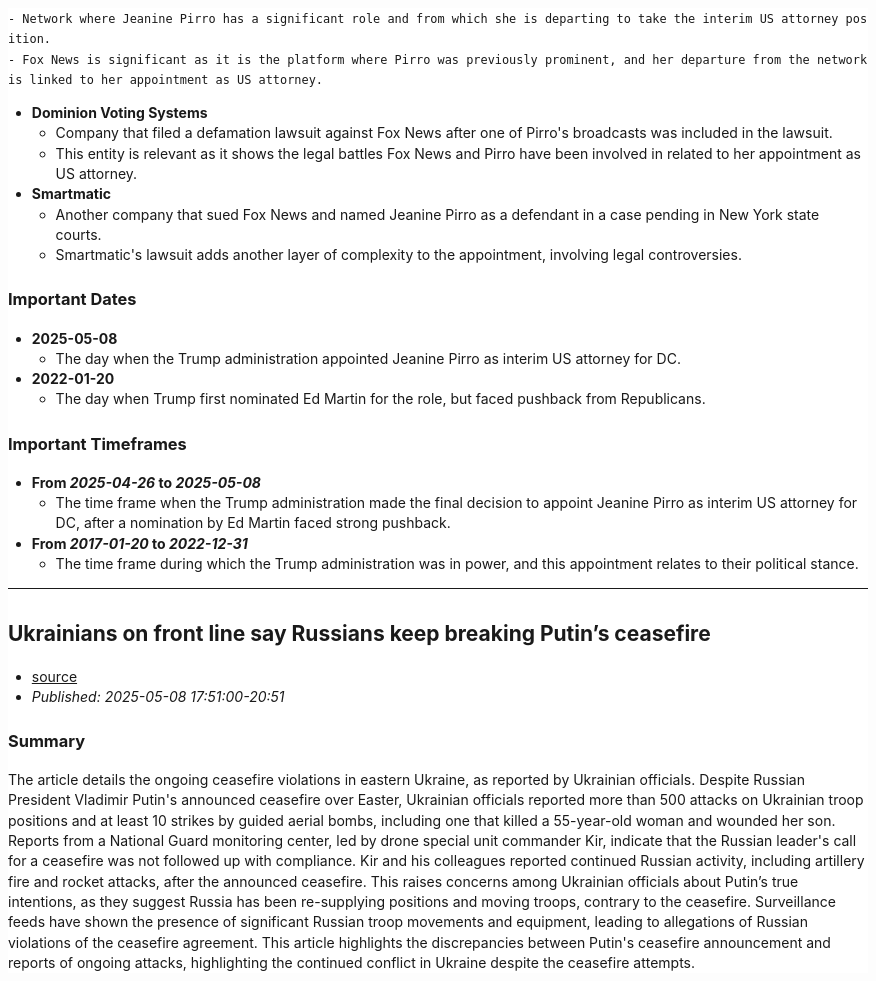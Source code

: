     - Network where Jeanine Pirro has a significant role and from which she is departing to take the interim US attorney position.
    - Fox News is significant as it is the platform where Pirro was previously prominent, and her departure from the network is linked to her appointment as US attorney.
- **Dominion Voting Systems**
    - Company that filed a defamation lawsuit against Fox News after one of Pirro's broadcasts was included in the lawsuit.
    - This entity is relevant as it shows the legal battles Fox News and Pirro have been involved in related to her appointment as US attorney.
- **Smartmatic**
    - Another company that sued Fox News and named Jeanine Pirro as a defendant in a case pending in New York state courts.
    - Smartmatic's lawsuit adds another layer of complexity to the appointment, involving legal controversies.

### Important Dates
  - **2025-05-08**
    - The day when the Trump administration appointed Jeanine Pirro as interim US attorney for DC.
  - **2022-01-20**
    - The day when Trump first nominated Ed Martin for the role, but faced pushback from Republicans.

### Important Timeframes
  - **From _2025-04-26_ to _2025-05-08_**
    - The time frame when the Trump administration made the final decision to appoint Jeanine Pirro as interim US attorney for DC, after a nomination by Ed Martin faced strong pushback.
  - **From _2017-01-20_ to _2022-12-31_**
    - The time frame during which the Trump administration was in power, and this appointment relates to their political stance.

---

## Ukrainians on front line say Russians keep breaking Putin’s ceasefire

- [source](https://lite.cnn.com/2025/05/08/europe/ukraine-cynical-about-putin-ceasefire-latam-intl)
- _Published: 2025-05-08 17:51:00-20:51_

### Summary

The article details the ongoing ceasefire violations in eastern Ukraine, as reported by Ukrainian officials. Despite Russian President Vladimir Putin's announced ceasefire over Easter, Ukrainian officials reported more than 500 attacks on Ukrainian troop positions and at least 10 strikes by guided aerial bombs, including one that killed a 55-year-old woman and wounded her son. Reports from a National Guard monitoring center, led by drone special unit commander Kir, indicate that the Russian leader's call for a ceasefire was not followed up with compliance. Kir and his colleagues reported continued Russian activity, including artillery fire and rocket attacks, after the announced ceasefire. This raises concerns among Ukrainian officials about Putin’s true intentions, as they suggest Russia has been re-supplying positions and moving troops, contrary to the ceasefire. Surveillance feeds have shown the presence of significant Russian troop movements and equipment, leading to allegations of Russian violations of the ceasefire agreement. This article highlights the discrepancies between Putin's ceasefire announcement and reports of ongoing attacks, highlighting the continued conflict in Ukraine despite the ceasefire attempts.
